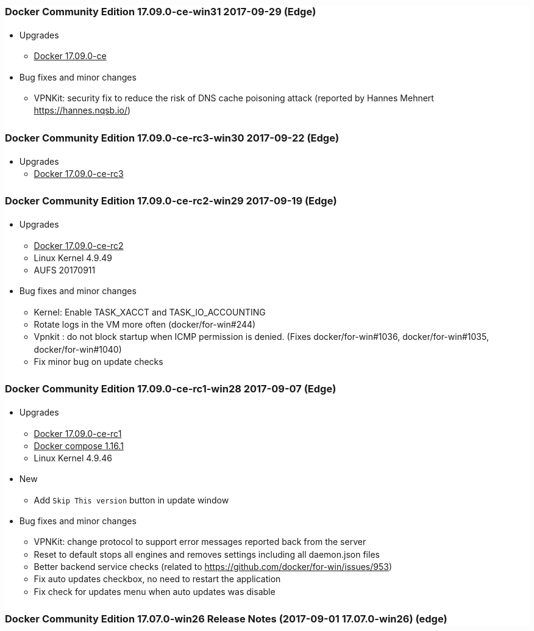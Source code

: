 ### Docker Community Edition 17.09.0-ce-win31 2017-09-29 (Edge)

* Upgrades
  
  * [Docker 17.09.0-ce](https://github.com/docker/docker-ce/releases/tag/v17.09.0-ce)

* Bug fixes and minor changes
  
  * VPNKit: security fix to reduce the risk of DNS cache poisoning attack (reported by Hannes Mehnert https://hannes.nqsb.io/)

### Docker Community Edition 17.09.0-ce-rc3-win30 2017-09-22 (Edge)

* Upgrades 
  * [Docker 17.09.0-ce-rc3](https://github.com/docker/docker-ce/releases/tag/v17.09.0-ce-rc3)

### Docker Community Edition 17.09.0-ce-rc2-win29 2017-09-19 (Edge)

* Upgrades
  
  * [Docker 17.09.0-ce-rc2](https://github.com/docker/docker-ce/releases/tag/v17.09.0-ce-rc2)
  * Linux Kernel 4.9.49
  * AUFS 20170911

* Bug fixes and minor changes
  
  * Kernel: Enable TASK_XACCT and TASK_IO_ACCOUNTING
  * Rotate logs in the VM more often (docker/for-win#244)
  * Vpnkit : do not block startup when ICMP permission is denied. (Fixes docker/for-win#1036, docker/for-win#1035, docker/for-win#1040)
  * Fix minor bug on update checks

### Docker Community Edition 17.09.0-ce-rc1-win28 2017-09-07 (Edge)

* Upgrades
  
  * [Docker 17.09.0-ce-rc1](https://github.com/docker/docker-ce/releases/tag/v17.09.0-ce-rc1)
  * [Docker compose 1.16.1](https://github.com/docker/compose/releases/tag/1.16.1)
  * Linux Kernel 4.9.46

* New
  
  * Add `Skip This version` button in update window

* Bug fixes and minor changes
  
  * VPNKit: change protocol to support error messages reported back from the server
  * Reset to default stops all engines and removes settings including all daemon.json files
  * Better backend service checks (related to https://github.com/docker/for-win/issues/953)
  * Fix auto updates checkbox, no need to restart the application
  * Fix check for updates menu when auto updates was disable

### Docker Community Edition 17.07.0-win26 Release Notes (2017-09-01 17.07.0-win26) (edge)
